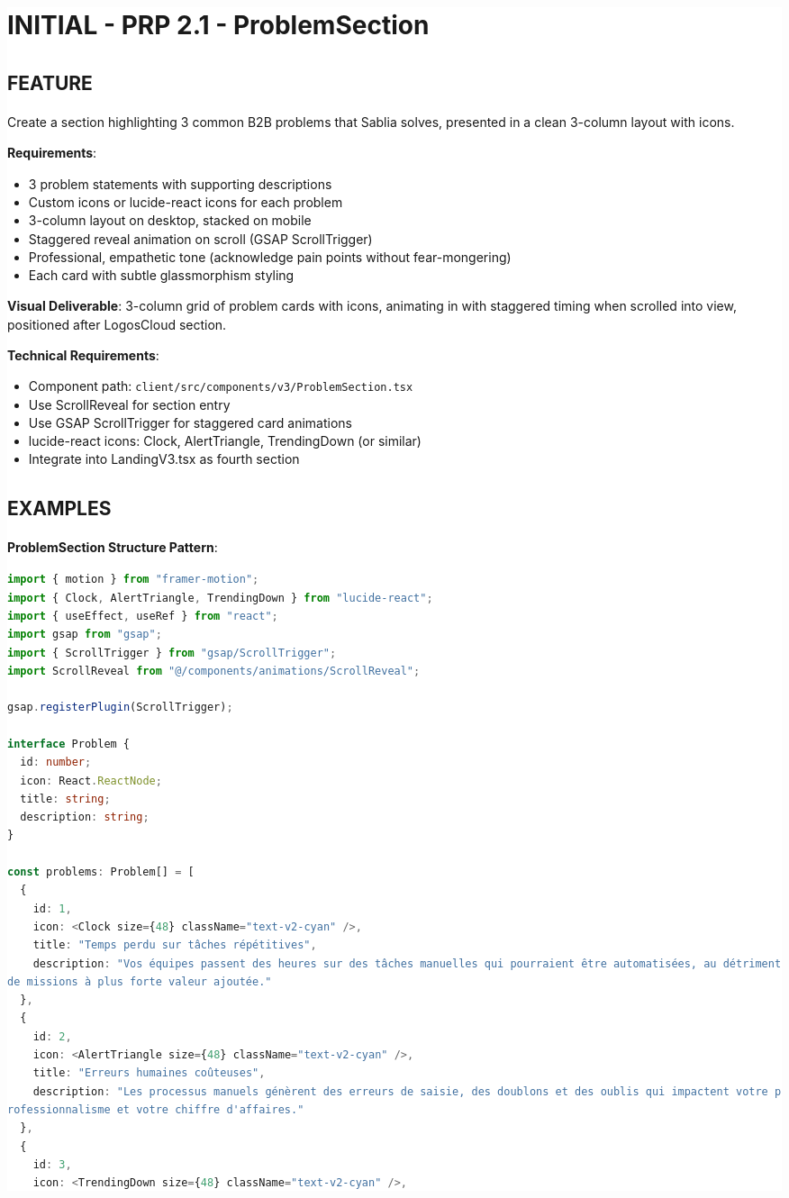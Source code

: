 # INITIAL - PRP 2.1 - ProblemSection

## FEATURE

Create a section highlighting 3 common B2B problems that Sablia solves, presented in a clean 3-column layout with icons.

**Requirements**:
- 3 problem statements with supporting descriptions
- Custom icons or lucide-react icons for each problem
- 3-column layout on desktop, stacked on mobile
- Staggered reveal animation on scroll (GSAP ScrollTrigger)
- Professional, empathetic tone (acknowledge pain points without fear-mongering)
- Each card with subtle glassmorphism styling

**Visual Deliverable**: 3-column grid of problem cards with icons, animating in with staggered timing when scrolled into view, positioned after LogosCloud section.

**Technical Requirements**:
- Component path: `client/src/components/v3/ProblemSection.tsx`
- Use ScrollReveal for section entry
- Use GSAP ScrollTrigger for staggered card animations
- lucide-react icons: Clock, AlertTriangle, TrendingDown (or similar)
- Integrate into LandingV3.tsx as fourth section

## EXAMPLES

**ProblemSection Structure Pattern**:
```typescript
import { motion } from "framer-motion";
import { Clock, AlertTriangle, TrendingDown } from "lucide-react";
import { useEffect, useRef } from "react";
import gsap from "gsap";
import { ScrollTrigger } from "gsap/ScrollTrigger";
import ScrollReveal from "@/components/animations/ScrollReveal";

gsap.registerPlugin(ScrollTrigger);

interface Problem {
  id: number;
  icon: React.ReactNode;
  title: string;
  description: string;
}

const problems: Problem[] = [
  {
    id: 1,
    icon: <Clock size={48} className="text-v2-cyan" />,
    title: "Temps perdu sur tâches répétitives",
    description: "Vos équipes passent des heures sur des tâches manuelles qui pourraient être automatisées, au détriment de missions à plus forte valeur ajoutée."
  },
  {
    id: 2,
    icon: <AlertTriangle size={48} className="text-v2-cyan" />,
    title: "Erreurs humaines coûteuses",
    description: "Les processus manuels génèrent des erreurs de saisie, des doublons et des oublis qui impactent votre professionnalisme et votre chiffre d'affaires."
  },
  {
    id: 3,
    icon: <TrendingDown size={48} className="text-v2-cyan" />,
```